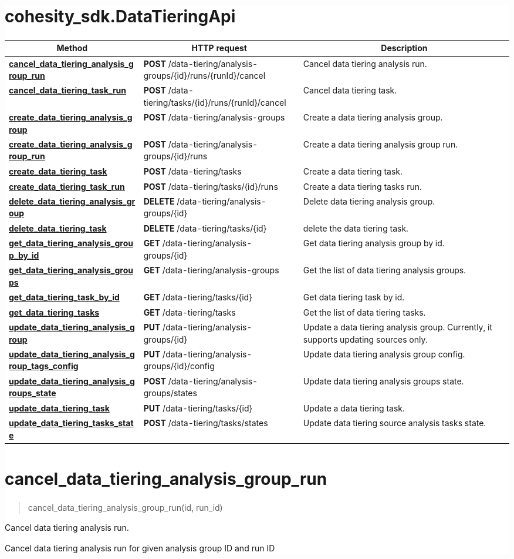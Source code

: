 # cohesity_sdk.DataTieringApi


Method | HTTP request | Description
------------- | ------------- | -------------
[**cancel_data_tiering_analysis_group_run**](DataTieringApi.md#cancel_data_tiering_analysis_group_run) | **POST** /data-tiering/analysis-groups/{id}/runs/{runId}/cancel | Cancel data tiering analysis run.
[**cancel_data_tiering_task_run**](DataTieringApi.md#cancel_data_tiering_task_run) | **POST** /data-tiering/tasks/{id}/runs/{runId}/cancel | Cancel data tiering task.
[**create_data_tiering_analysis_group**](DataTieringApi.md#create_data_tiering_analysis_group) | **POST** /data-tiering/analysis-groups | Create a data tiering analysis group.
[**create_data_tiering_analysis_group_run**](DataTieringApi.md#create_data_tiering_analysis_group_run) | **POST** /data-tiering/analysis-groups/{id}/runs | Create a data tiering analysis group run.
[**create_data_tiering_task**](DataTieringApi.md#create_data_tiering_task) | **POST** /data-tiering/tasks | Create a data tiering task.
[**create_data_tiering_task_run**](DataTieringApi.md#create_data_tiering_task_run) | **POST** /data-tiering/tasks/{id}/runs | Create a data tiering tasks run.
[**delete_data_tiering_analysis_group**](DataTieringApi.md#delete_data_tiering_analysis_group) | **DELETE** /data-tiering/analysis-groups/{id} | Delete data tiering analysis group.
[**delete_data_tiering_task**](DataTieringApi.md#delete_data_tiering_task) | **DELETE** /data-tiering/tasks/{id} | delete the data tiering task.
[**get_data_tiering_analysis_group_by_id**](DataTieringApi.md#get_data_tiering_analysis_group_by_id) | **GET** /data-tiering/analysis-groups/{id} | Get data tiering analysis group by id.
[**get_data_tiering_analysis_groups**](DataTieringApi.md#get_data_tiering_analysis_groups) | **GET** /data-tiering/analysis-groups | Get the list of data tiering analysis groups.
[**get_data_tiering_task_by_id**](DataTieringApi.md#get_data_tiering_task_by_id) | **GET** /data-tiering/tasks/{id} | Get data tiering task by id.
[**get_data_tiering_tasks**](DataTieringApi.md#get_data_tiering_tasks) | **GET** /data-tiering/tasks | Get the list of data tiering tasks.
[**update_data_tiering_analysis_group**](DataTieringApi.md#update_data_tiering_analysis_group) | **PUT** /data-tiering/analysis-groups/{id} | Update a data tiering analysis group. Currently, it supports updating sources only.
[**update_data_tiering_analysis_group_tags_config**](DataTieringApi.md#update_data_tiering_analysis_group_tags_config) | **PUT** /data-tiering/analysis-groups/{id}/config | Update data tiering analysis group config.
[**update_data_tiering_analysis_groups_state**](DataTieringApi.md#update_data_tiering_analysis_groups_state) | **POST** /data-tiering/analysis-groups/states | Update data tiering analysis groups state.
[**update_data_tiering_task**](DataTieringApi.md#update_data_tiering_task) | **PUT** /data-tiering/tasks/{id} | Update a data tiering task.
[**update_data_tiering_tasks_state**](DataTieringApi.md#update_data_tiering_tasks_state) | **POST** /data-tiering/tasks/states | Update data tiering source analysis tasks state.


# **cancel_data_tiering_analysis_group_run**
> cancel_data_tiering_analysis_group_run(id, run_id)

Cancel data tiering analysis run.

Cancel data tiering analysis run for given analysis group ID and run ID
